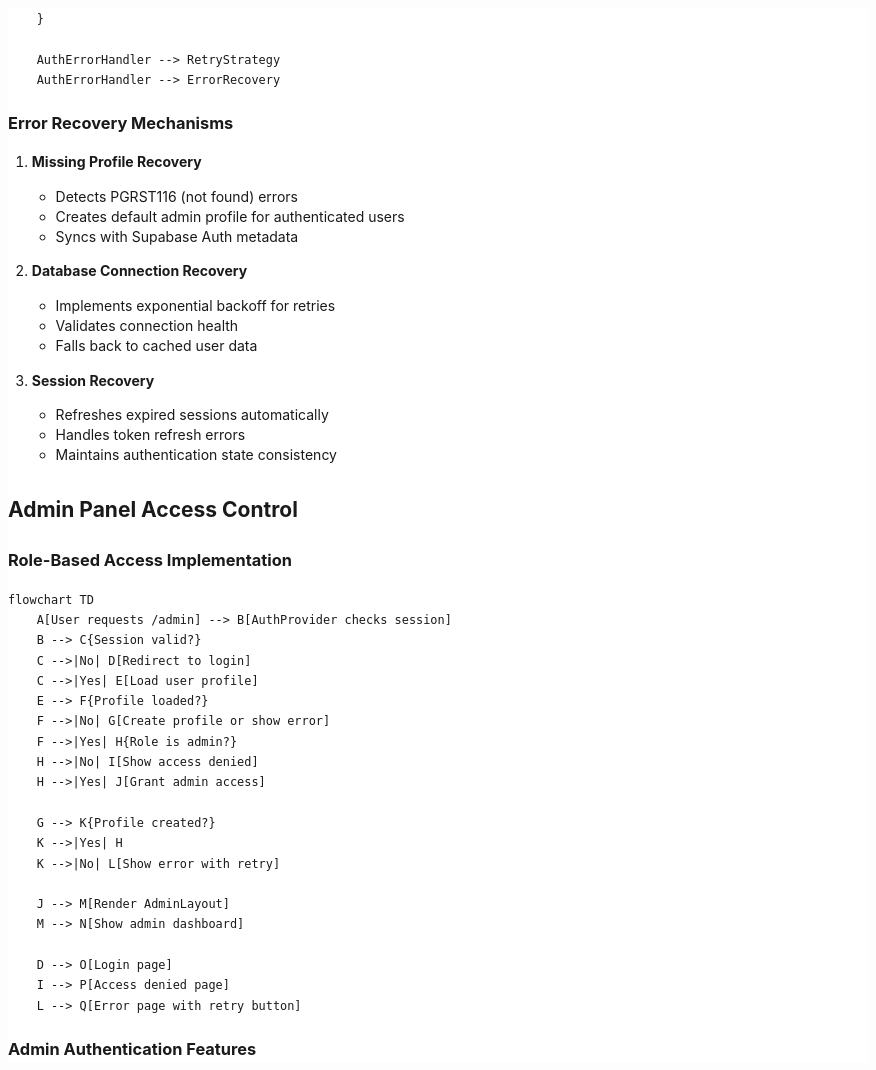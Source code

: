 ```mermaid
    }

    AuthErrorHandler --> RetryStrategy
    AuthErrorHandler --> ErrorRecovery
```

### Error Recovery Mechanisms

1. **Missing Profile Recovery**
   - Detects PGRST116 (not found) errors
   - Creates default admin profile for authenticated users
   - Syncs with Supabase Auth metadata

2. **Database Connection Recovery**
   - Implements exponential backoff for retries
   - Validates connection health
   - Falls back to cached user data

3. **Session Recovery**
   - Refreshes expired sessions automatically
   - Handles token refresh errors
   - Maintains authentication state consistency

## Admin Panel Access Control

### Role-Based Access Implementation

```mermaid
flowchart TD
    A[User requests /admin] --> B[AuthProvider checks session]
    B --> C{Session valid?}
    C -->|No| D[Redirect to login]
    C -->|Yes| E[Load user profile]
    E --> F{Profile loaded?}
    F -->|No| G[Create profile or show error]
    F -->|Yes| H{Role is admin?}
    H -->|No| I[Show access denied]
    H -->|Yes| J[Grant admin access]
    
    G --> K{Profile created?}
    K -->|Yes| H
    K -->|No| L[Show error with retry]
    
    J --> M[Render AdminLayout]
    M --> N[Show admin dashboard]
    
    D --> O[Login page]
    I --> P[Access denied page]
    L --> Q[Error page with retry button]
```

### Admin Authentication Features
